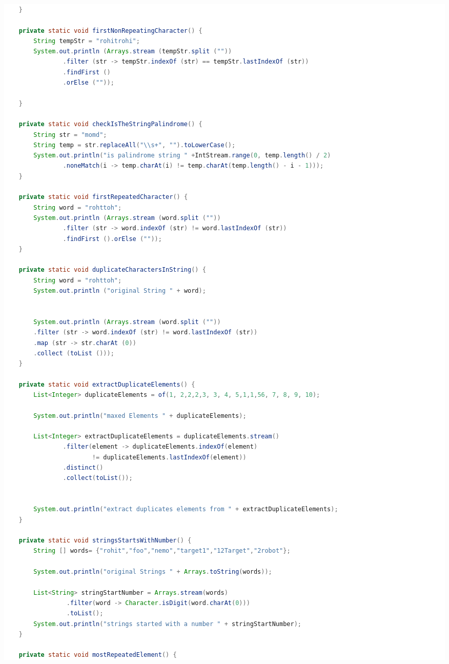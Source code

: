 ```java
    }

    private static void firstNonRepeatingCharacter() {
        String tempStr = "rohitrohi";
        System.out.println (Arrays.stream (tempStr.split (""))
                .filter (str -> tempStr.indexOf (str) == tempStr.lastIndexOf (str))
                .findFirst ()
                .orElse (""));

    }

    private static void checkIsTheStringPalindrome() {
        String str = "momd";
        String temp = str.replaceAll("\\s+", "").toLowerCase();
        System.out.println("is palindrome string " +IntStream.range(0, temp.length() / 2)
                .noneMatch(i -> temp.charAt(i) != temp.charAt(temp.length() - i - 1)));
    }

    private static void firstRepeatedCharacter() {
        String word = "rohttoh";
        System.out.println (Arrays.stream (word.split (""))
                .filter (str -> word.indexOf (str) != word.lastIndexOf (str))
                .findFirst ().orElse (""));
    }

    private static void duplicateCharactersInString() {
        String word = "rohttoh";
        System.out.println ("original String " + word);


        System.out.println (Arrays.stream (word.split (""))
        .filter (str -> word.indexOf (str) != word.lastIndexOf (str))
        .map (str -> str.charAt (0))
        .collect (toList ()));
    }

    private static void extractDuplicateElements() {
        List<Integer> duplicateElements = of(1, 2,2,2,3, 3, 4, 5,1,1,56, 7, 8, 9, 10);

        System.out.println("maxed Elements " + duplicateElements);

        List<Integer> extractDuplicateElements = duplicateElements.stream()
                .filter(element -> duplicateElements.indexOf(element)
                        != duplicateElements.lastIndexOf(element))
                .distinct()
                .collect(toList());


        System.out.println("extract duplicates elements from " + extractDuplicateElements);
    }

    private static void stringsStartsWithNumber() {
        String [] words= {"rohit","foo","nemo","target1","12Target","2robot"};

        System.out.println("original Strings " + Arrays.toString(words));

        List<String> stringStartNumber = Arrays.stream(words)
                 .filter(word -> Character.isDigit(word.charAt(0)))
                 .toList();
        System.out.println("strings started with a number " + stringStartNumber);
    }

    private static void mostRepeatedElement() {
```